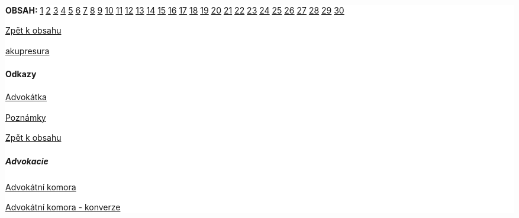 __OBSAH:__
[1](#1)
[2](#2)
[3](#3)
[4](#4)
[5](#5)
[6](#6)
[7](#7)
[8](#8)
[9](#9)
[10](#10)
[11](#11)
[12](#12)
[13](#13)
[14](#14)
[15](#15)
[16](#16)
[17](#17)
[18](#18)
[19](#19)
[20](#20)
[21](#21)
[22](#22)
[23](#23)
[24](#24)
[25](#25)
[26](#26)
[27](#27)
[28](#28)
[29](#29)
[30](#30)


<a name="1"></a>

[Zpět k obsahu](#)

[akupresura](https://github.com/bedjan/akupresura/blob/master/akupresura_prvni_pomoc.md#prehled)

#### Odkazy  

[Advokátka](http://advokatka.jdem.cz)

[Poznámky](https://app.simplenote.com/signin)


<a name="2"></a>

[Zpět k obsahu](#)


##### Advokacie 

[Advokátní komora](http://www.cak.cz/)

[Advokátní komora - konverze](http://www.cak.cz/scripts/detail.php?id=3451)
